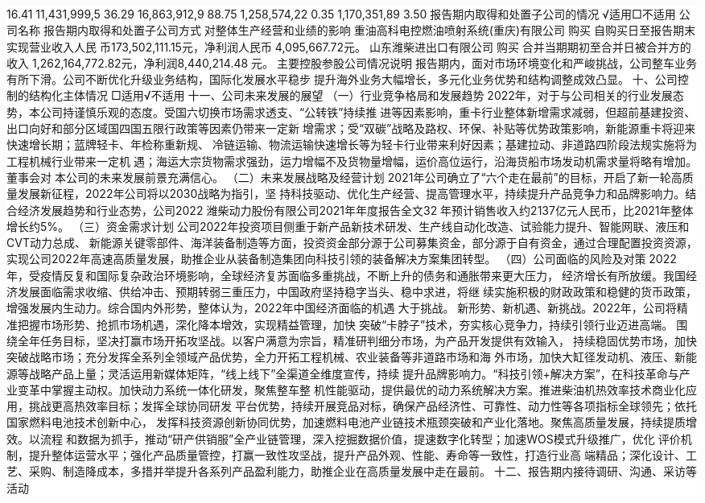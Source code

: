 16.41
11,431,999,5
36.29
16,863,912,9
88.75
1,258,574,22
0.35
1,170,351,89
3.50
报告期内取得和处置子公司的情况
√适用□不适用
公司名称
报告期内取得和处置子公司方式
对整体生产经营和业绩的影响
重油高科电控燃油喷射系统(重庆)有限公司
购买
自购买日至报告期末实现营业收入人民
币173,502,111.15元，净利润人民币
4,095,667.72元。
山东潍柴进出口有限公司
购买
合并当期期初至合并日被合并方的收入
1,262,164,772.82元，净利润8,440,214.48
元。
主要控股参股公司情况说明
报告期内，面对市场环境变化和严峻挑战，公司整车业务有所下滑。公司不断优化升级业务结构，国际化发展水平稳步
提升海外业务大幅增长，多元化业务优势和结构调整成效凸显。
十、公司控制的结构化主体情况
□适用√不适用
十一、公司未来发展的展望
（一）行业竞争格局和发展趋势
2022年，对于与公司相关的行业发展态势，本公司持谨慎乐观的态度。受国六切换市场需求透支、“公转铁”持续推
进等因素影响，重卡行业整体新增需求减弱，但超前基建投资、出口向好和部分区域国四国五限行政策等因素仍带来一定新
增需求；受“双碳”战略及路权、环保、补贴等优势政策影响，新能源重卡将迎来快速增长期；蓝牌轻卡、年检称重新规、
冷链运输、物流运输快速增长等为轻卡行业带来利好因素；基建拉动、非道路四阶段法规实施将为工程机械行业带来一定机
遇；海运大宗货物需求强劲，运力增幅不及货物量增幅，运价高位运行，沿海货船市场发动机需求量将略有增加。董事会对
本公司的未来发展前景充满信心。
（二）未来发展战略及经营计划
2021年公司确立了“六个走在最前”的目标，开启了新一轮高质量发展新征程，2022年公司将以2030战略为指引，坚
持科技驱动、优化生产经营、提高管理水平，持续提升产品竞争力和品牌影响力。结合经济发展趋势和行业态势，公司2022
潍柴动力股份有限公司2021年年度报告全文32
年预计销售收入约2137亿元人民币，比2021年整体增长约5%。
（三）资金需求计划
公司2022年投资项目侧重于新产品新技术研发、生产线自动化改造、试验能力提升、智能网联、液压和CVT动力总成、
新能源关键零部件、海洋装备制造等方面，投资资金部分源于公司募集资金，部分源于自有资金，通过合理配置投资资源，
实现公司2022年高速高质量发展，助推企业从装备制造集团向科技引领的装备解决方案集团转型。
（四）公司面临的风险及对策
2022年，受疫情反复和国际复杂政治环境影响，全球经济复苏面临多重挑战，不断上升的债务和通胀带来更大压力，
经济增长有所放缓。我国经济发展面临需求收缩、供给冲击、预期转弱三重压力，中国政府坚持稳字当头、稳中求进，将继
续实施积极的财政政策和稳健的货币政策，增强发展内生动力。综合国内外形势，整体认为，2022年中国经济面临的机遇
大于挑战。
新形势、新机遇、新挑战。2022年，公司将精准把握市场形势、抢抓市场机遇，深化降本增效，实现精益管理，加快
突破“卡脖子”技术，夯实核心竞争力，持续引领行业迈进高端。
围绕全年任务目标，坚决打赢市场开拓攻坚战。以客户满意为宗旨，精准研判细分市场，为产品开发提供有效输入，
持续稳固优势市场，加快突破战略市场；充分发挥全系列全领域产品优势，全力开拓工程机械、农业装备等非道路市场和海
外市场，加快大缸径发动机、液压、新能源等战略产品上量；灵活运用新媒体矩阵，“线上线下”全渠道全维度宣传，持续
提升品牌影响力。“科技引领+解决方案”，在科技革命与产业变革中掌握主动权。加快动力系统一体化研发，聚焦整车整
机性能驱动，提供最优的动力系统解决方案。推进柴油机热效率技术商业化应用，挑战更高热效率目标；发挥全球协同研发
平台优势，持续开展竞品对标，确保产品经济性、可靠性、动力性等各项指标全球领先；依托国家燃料电池技术创新中心，
发挥科技资源创新协同优势，加速燃料电池产业链技术瓶颈突破和产业化落地。聚焦高质量发展，持续提质增效。以流程
和数据为抓手，推动“研产供销服”全产业链管理，深入挖掘数据价值，提速数字化转型；加速WOS模式升级推广，优化
评价机制，提升整体运营水平；强化产品质量管控，打赢一致性攻坚战，提升产品外观、性能、寿命等一致性，打造行业高
端精品；深化设计、工艺、采购、制造降成本，多措并举提升各系列产品盈利能力，助推企业在高质量发展中走在最前。
十二、报告期内接待调研、沟通、采访等活动